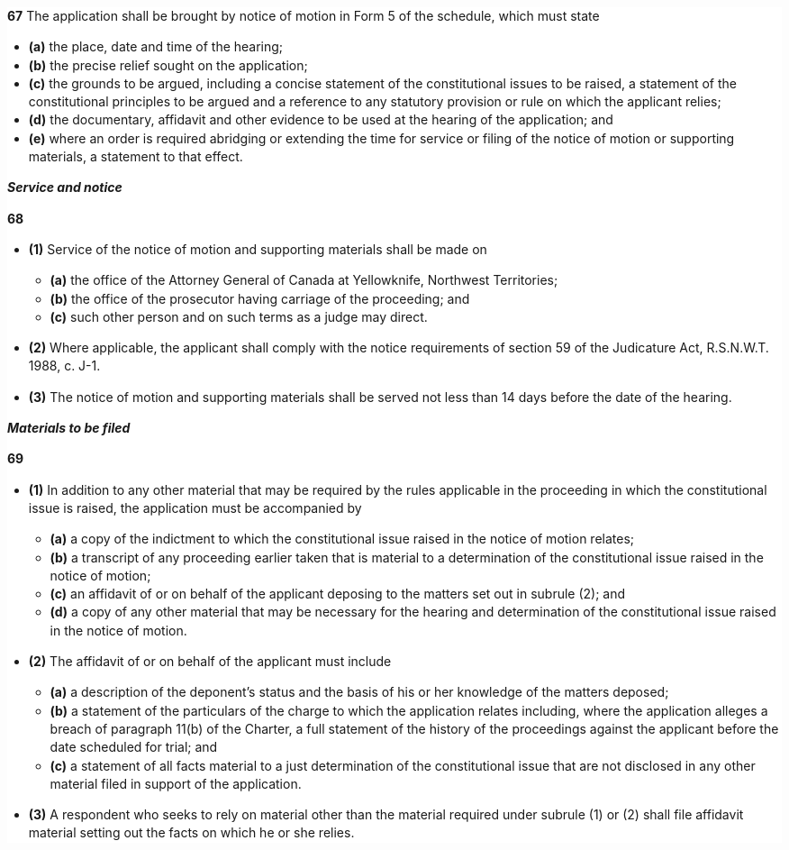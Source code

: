 **67** The application shall be brought by notice of motion in Form 5 of the schedule, which must state
- **(a)** the place, date and time of the hearing;
- **(b)** the precise relief sought on the application;
- **(c)** the grounds to be argued, including a concise statement of the constitutional issues to be raised, a statement of the constitutional principles to be argued and a reference to any statutory provision or rule on which the applicant relies;
- **(d)** the documentary, affidavit and other evidence to be used at the hearing of the application; and
- **(e)** where an order is required abridging or extending the time for service or filing of the notice of motion or supporting materials, a statement to that effect.




***Service and notice***

**68** 

- **(1)** Service of the notice of motion and supporting materials shall be made on
	- **(a)** the office of the Attorney General of Canada at Yellowknife, Northwest Territories;
	- **(b)** the office of the prosecutor having carriage of the proceeding; and
	- **(c)** such other person and on such terms as a judge may direct.

- **(2)** Where applicable, the applicant shall comply with the notice requirements of section 59 of the Judicature Act, R.S.N.W.T. 1988, c. J-1.

- **(3)** The notice of motion and supporting materials shall be served not less than 14 days before the date of the hearing.




***Materials to be filed***

**69** 

- **(1)** In addition to any other material that may be required by the rules applicable in the proceeding in which the constitutional issue is raised, the application must be accompanied by
	- **(a)** a copy of the indictment to which the constitutional issue raised in the notice of motion relates;
	- **(b)** a transcript of any proceeding earlier taken that is material to a determination of the constitutional issue raised in the notice of motion;
	- **(c)** an affidavit of or on behalf of the applicant deposing to the matters set out in subrule (2); and
	- **(d)** a copy of any other material that may be necessary for the hearing and determination of the constitutional issue raised in the notice of motion.

- **(2)** The affidavit of or on behalf of the applicant must include
	- **(a)** a description of the deponent’s status and the basis of his or her knowledge of the matters deposed;
	- **(b)** a statement of the particulars of the charge to which the application relates including, where the application alleges a breach of paragraph 11(b) of the Charter, a full statement of the history of the proceedings against the applicant before the date scheduled for trial; and
	- **(c)** a statement of all facts material to a just determination of the constitutional issue that are not disclosed in any other material filed in support of the application.

- **(3)** A respondent who seeks to rely on material other than the material required under subrule (1) or (2) shall file affidavit material setting out the facts on which he or she relies.
